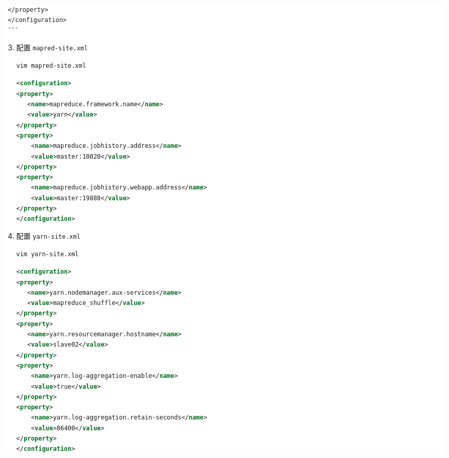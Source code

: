      </property>
     </configuration>
     ```

  3. 配置 `mapred-site.xml`

     ``` bash
     vim mapred-site.xml
     ```

     ``` xml
     <configuration>
     <property>
     	<name>mapreduce.framework.name</name>
     	<value>yarn</value>
     </property>
     <property>
         <name>mapreduce.jobhistory.address</name>
         <value>master:10020</value>
     </property>
     <property>
         <name>mapreduce.jobhistory.webapp.address</name>
         <value>master:19888</value>
     </property>
     </configuration>
     ```

  4. 配置 `yarn-site.xml`

     ``` bash
     vim yarn-site.xml
     ```

     ``` xml
     <configuration>
     <property>
     	<name>yarn.nodemanager.aux-services</name>
     	<value>mapreduce_shuffle</value>
     </property>
     <property>
     	<name>yarn.resourcemanager.hostname</name>
     	<value>slave02</value>
     </property>
     <property>
         <name>yarn.log-aggregation-enable</name>
         <value>true</value>
     </property>
     <property>
         <name>yarn.log-aggregation.retain-seconds</name>
         <value>86400</value>
     </property>
     </configuration>
     ```
